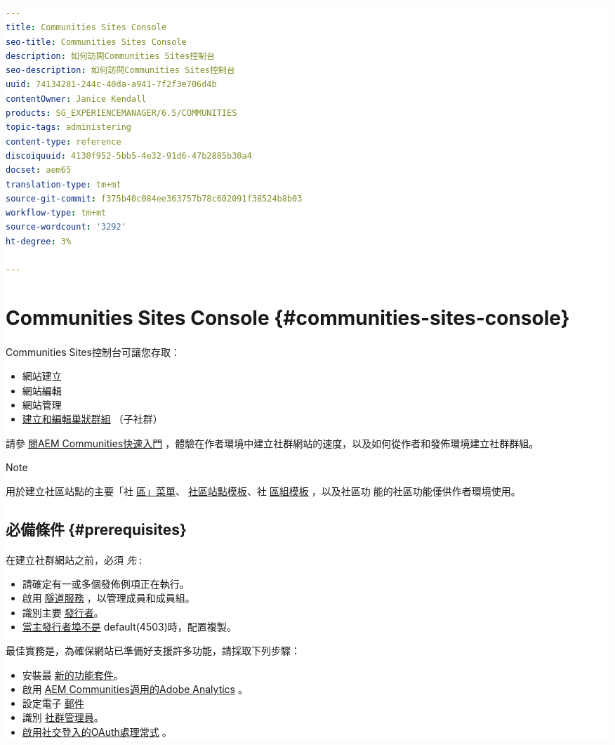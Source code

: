```yaml
---
title: Communities Sites Console
seo-title: Communities Sites Console
description: 如何訪問Communities Sites控制台
seo-description: 如何訪問Communities Sites控制台
uuid: 74134281-244c-40da-a941-7f2f3e706d4b
contentOwner: Janice Kendall
products: SG_EXPERIENCEMANAGER/6.5/COMMUNITIES
topic-tags: administering
content-type: reference
discoiquuid: 4130f952-5bb5-4e32-91d6-47b2885b30a4
docset: aem65
translation-type: tm+mt
source-git-commit: f375b40c084ee363757b78c602091f38524b8b03
workflow-type: tm+mt
source-wordcount: '3292'
ht-degree: 3%

---
```



# Communities Sites Console {#communities-sites-console}

Communities Sites控制台可讓您存取：

* 網站建立
* 網站編輯
* 網站管理
* [建立和編輯巢狀群組](/help/communities/groups.md) （子社群）

請參 [閱AEM Communities快速入門](/help/communities/getting-started.md) ，體驗在作者環境中建立社群網站的速度，以及如何從作者和發佈環境建立社群群組。

>[!NOTE]
>
>用於建立社區站點的主要「社 [區」菜單](/help/communities/sites-console.md)、 [社區站點模板](/help/communities/sites.md)、社 [區組模板](/help/communities/tools-groups.md) ，以及社區功 [](/help/communities/functions.md) 能的社區功能僅供作者環境使用。

## 必備條件 {#prerequisites}

在建立社群網站之前，必須 *先* :

* 請確定有一或多個發佈例項正在執行。
* 啟用 [隧道服務](/help/communities/deploy-communities.md#tunnel-service-on-author) ，以管理成員和成員組。
* 識別主要 [發行者](/help/communities/deploy-communities.md#primary-publisher)。
* [當主發行者埠不是](/help/communities/deploy-communities.md#replication-agents-on-author) default(4503)時，配置複製。

最佳實務是，為確保網站已準備好支援許多功能，請採取下列步驟：

* 安裝最 [新的功能套件](/help/communities/deploy-communities.md#latestfeaturepack)。
* 啟用 [AEM Communities適用的Adobe Analytics](/help/communities/analytics.md) 。
* 設定電子 [郵件](/help/communities/email.md)
* 識別 [社群管理員](/help/communities/users.md#creating-community-members)。
* [啟用社交登入的OAuth處理常式](/help/communities/social-login.md#adobe-granite-oauth-authentication-handler) 。
